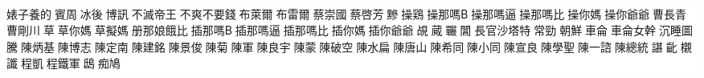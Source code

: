 婊子養的
賓周
冰後
博訊
不滅帝王
不爽不要錢
布萊爾
布雷爾
蔡崇國
蔡啓芳
黲
操鶏
操那嗎B
操那嗎逼
操那嗎比
操你媽
操你爺爺
曹長青
曹剛川
草
草你媽
草擬媽
册那娘餓比
插那嗎B
插那嗎逼
插那嗎比
插你媽
插你爺爺
覘
蕆
囅
閶
長官沙塔特
常勁
朝鮮
車侖
車侖女幹
沉睡圖騰
陳炳基
陳博志
陳定南
陳建銘
陳景俊
陳菊
陳軍
陳良宇
陳蒙
陳破空
陳水扁
陳唐山
陳希同
陳小同
陳宣良
陳學聖
陳一諮
陳總統
諶
齔
櫬
讖
程凱
程鐵軍
鴟
痴鳩
